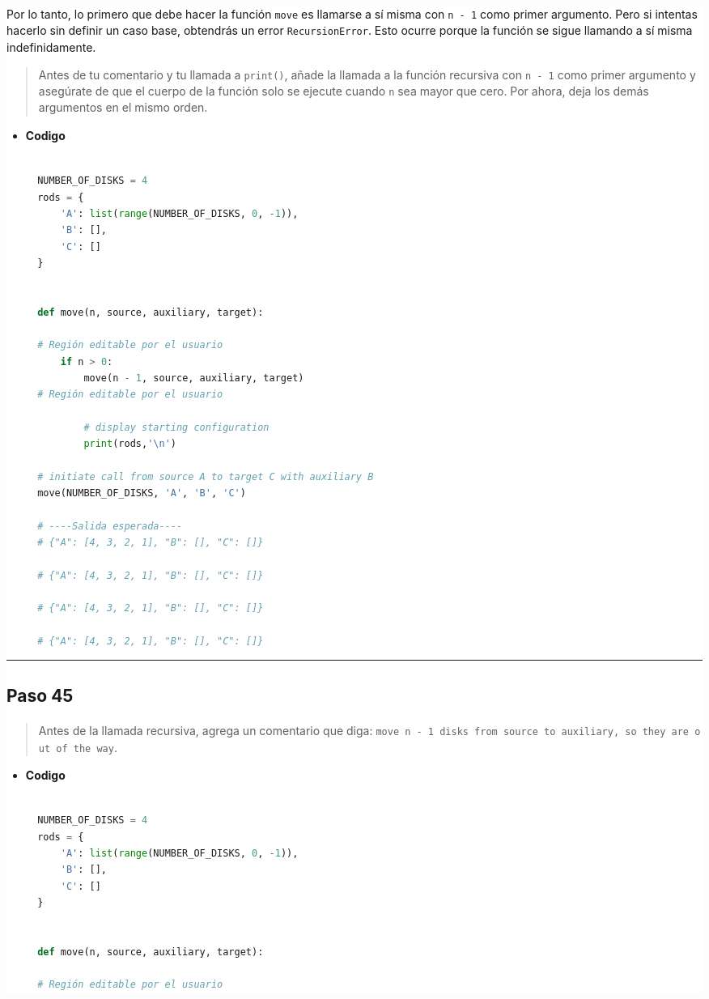 Por lo tanto, lo primero que debe hacer la función `move` es llamarse a sí misma con `n - 1` como primer argumento. Pero si intentas hacerlo sin definir un caso base, obtendrás un error `RecursionError`. Esto ocurre porque la función se sigue llamando a sí misma indefinidamente.

> Antes de tu comentario y tu llamada a `print()`, añade la llamada a la función recursiva con `n - 1` como primer argumento y asegúrate de que el cuerpo de la función solo se ejecute cuando `n` sea mayor que cero. Por ahora, deja los demás argumentos en el mismo orden.

- **Codigo**
  
  ```py
    
    NUMBER_OF_DISKS = 4
    rods = {
        'A': list(range(NUMBER_OF_DISKS, 0, -1)),
        'B': [],
        'C': []
    }
    

    def move(n, source, auxiliary, target):
    
    # Región editable por el usuario
        if n > 0:
            move(n - 1, source, auxiliary, target)
    # Región editable por el usuario

            # display starting configuration
            print(rods,'\n')
    
    # initiate call from source A to target C with auxiliary B
    move(NUMBER_OF_DISKS, 'A', 'B', 'C')
 
    # ----Salida esperada----
    # {"A": [4, 3, 2, 1], "B": [], "C": []}
    
    # {"A": [4, 3, 2, 1], "B": [], "C": []}
    
    # {"A": [4, 3, 2, 1], "B": [], "C": []}
    
    # {"A": [4, 3, 2, 1], "B": [], "C": []}

  ```

---

## Paso 45

> Antes de la llamada recursiva, agrega un comentario que diga: `move n - 1 disks from source to auxiliary, so they are out of the way`.

- **Codigo**
  
  ```py
    
    NUMBER_OF_DISKS = 4
    rods = {
        'A': list(range(NUMBER_OF_DISKS, 0, -1)),
        'B': [],
        'C': []
    }
    

    def move(n, source, auxiliary, target):
    
    # Región editable por el usuario
  ```